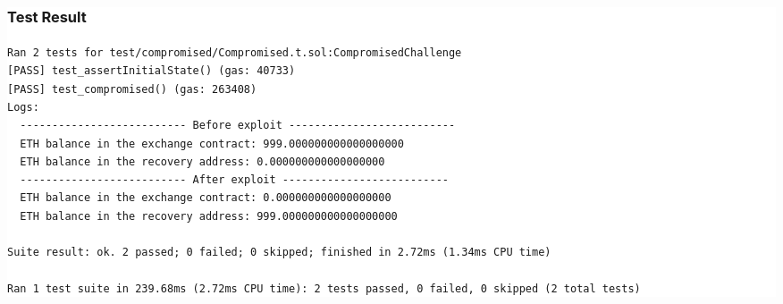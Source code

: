 ### Test Result

```
Ran 2 tests for test/compromised/Compromised.t.sol:CompromisedChallenge
[PASS] test_assertInitialState() (gas: 40733)
[PASS] test_compromised() (gas: 263408)
Logs:
  -------------------------- Before exploit --------------------------
  ETH balance in the exchange contract: 999.000000000000000000
  ETH balance in the recovery address: 0.000000000000000000
  -------------------------- After exploit --------------------------
  ETH balance in the exchange contract: 0.000000000000000000
  ETH balance in the recovery address: 999.000000000000000000

Suite result: ok. 2 passed; 0 failed; 0 skipped; finished in 2.72ms (1.34ms CPU time)

Ran 1 test suite in 239.68ms (2.72ms CPU time): 2 tests passed, 0 failed, 0 skipped (2 total tests)
```
